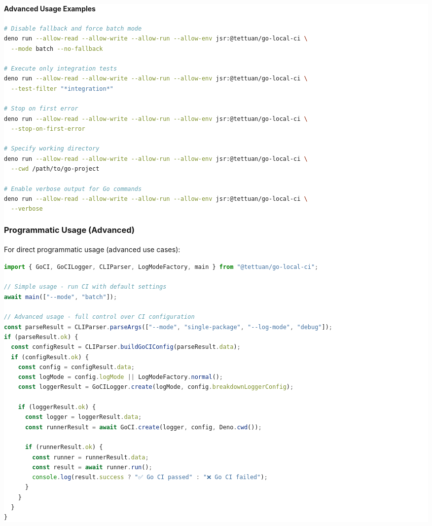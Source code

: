 #### Advanced Usage Examples

```bash
# Disable fallback and force batch mode
deno run --allow-read --allow-write --allow-run --allow-env jsr:@tettuan/go-local-ci \
  --mode batch --no-fallback

# Execute only integration tests
deno run --allow-read --allow-write --allow-run --allow-env jsr:@tettuan/go-local-ci \
  --test-filter "*integration*"

# Stop on first error
deno run --allow-read --allow-write --allow-run --allow-env jsr:@tettuan/go-local-ci \
  --stop-on-first-error

# Specify working directory
deno run --allow-read --allow-write --allow-run --allow-env jsr:@tettuan/go-local-ci \
  --cwd /path/to/go-project

# Enable verbose output for Go commands
deno run --allow-read --allow-write --allow-run --allow-env jsr:@tettuan/go-local-ci \
  --verbose
```

### Programmatic Usage (Advanced)

For direct programmatic usage (advanced use cases):

```typescript
import { GoCI, GoCILogger, CLIParser, LogModeFactory, main } from "@tettuan/go-local-ci";

// Simple usage - run CI with default settings
await main(["--mode", "batch"]);

// Advanced usage - full control over CI configuration
const parseResult = CLIParser.parseArgs(["--mode", "single-package", "--log-mode", "debug"]);
if (parseResult.ok) {
  const configResult = CLIParser.buildGoCIConfig(parseResult.data);
  if (configResult.ok) {
    const config = configResult.data;
    const logMode = config.logMode || LogModeFactory.normal();
    const loggerResult = GoCILogger.create(logMode, config.breakdownLoggerConfig);

    if (loggerResult.ok) {
      const logger = loggerResult.data;
      const runnerResult = await GoCI.create(logger, config, Deno.cwd());

      if (runnerResult.ok) {
        const runner = runnerResult.data;
        const result = await runner.run();
        console.log(result.success ? "✅ Go CI passed" : "❌ Go CI failed");
      }
    }
  }
}
```
